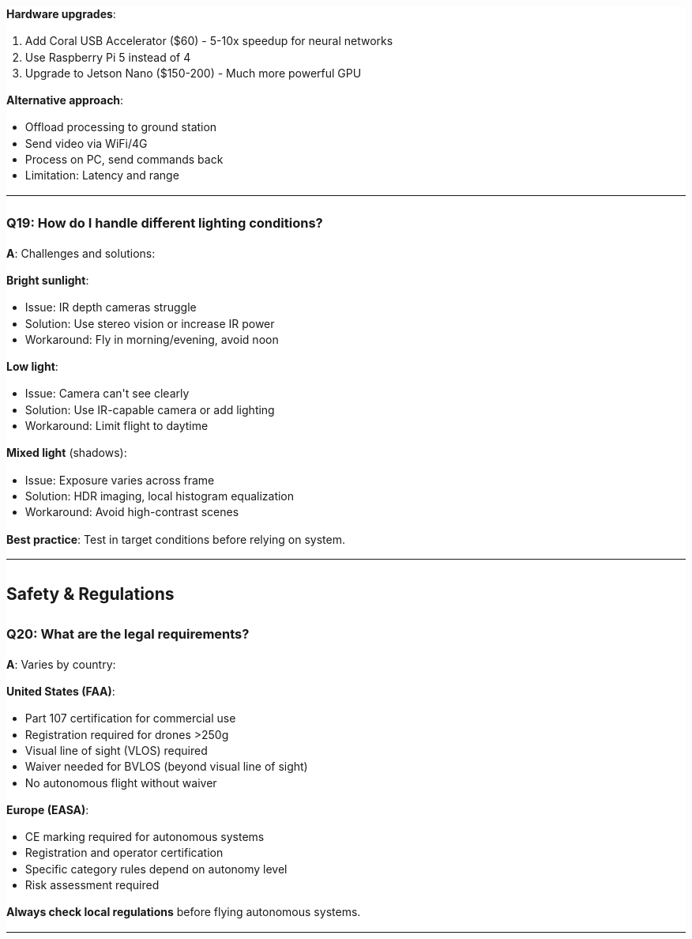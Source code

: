 **Hardware upgrades**:
1. Add Coral USB Accelerator ($60) - 5-10x speedup for neural networks
2. Use Raspberry Pi 5 instead of 4
3. Upgrade to Jetson Nano ($150-200) - Much more powerful GPU

**Alternative approach**:
- Offload processing to ground station
- Send video via WiFi/4G
- Process on PC, send commands back
- Limitation: Latency and range

---

### Q19: How do I handle different lighting conditions?
**A**: Challenges and solutions:

**Bright sunlight**:
- Issue: IR depth cameras struggle
- Solution: Use stereo vision or increase IR power
- Workaround: Fly in morning/evening, avoid noon

**Low light**:
- Issue: Camera can't see clearly
- Solution: Use IR-capable camera or add lighting
- Workaround: Limit flight to daytime

**Mixed light** (shadows):
- Issue: Exposure varies across frame
- Solution: HDR imaging, local histogram equalization
- Workaround: Avoid high-contrast scenes

**Best practice**: Test in target conditions before relying on system.

---

## Safety & Regulations

### Q20: What are the legal requirements?
**A**: Varies by country:

**United States (FAA)**:
- Part 107 certification for commercial use
- Registration required for drones >250g
- Visual line of sight (VLOS) required
- Waiver needed for BVLOS (beyond visual line of sight)
- No autonomous flight without waiver

**Europe (EASA)**:
- CE marking required for autonomous systems
- Registration and operator certification
- Specific category rules depend on autonomy level
- Risk assessment required

**Always check local regulations** before flying autonomous systems.

---
